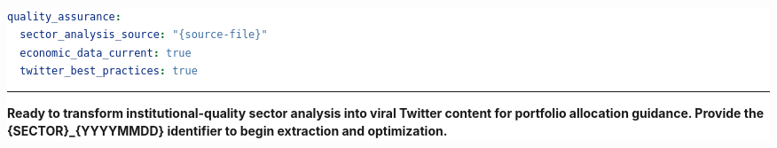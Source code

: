 ```yaml
quality_assurance:
  sector_analysis_source: "{source-file}"
  economic_data_current: true
  twitter_best_practices: true
```

---

**Ready to transform institutional-quality sector analysis into viral Twitter content for portfolio allocation guidance. Provide the {SECTOR}_{YYYYMMDD} identifier to begin extraction and optimization.**
